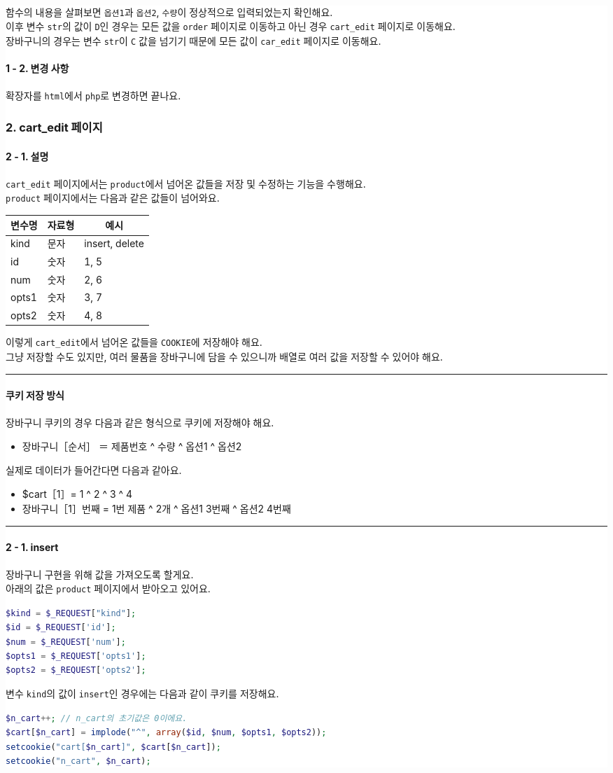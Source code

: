 함수의 내용을 살펴보면 `옵션1`과 `옵션2`, `수량`이 정상적으로 입력되었는지 확인해요.  
이후 변수 `str`의 값이 `D`인 경우는 모든 값을 `order` 페이지로 이동하고 아닌 경우 `cart_edit` 페이지로 이동해요.  
장바구니의 경우는 변수 `str`이 `C` 값을 넘기기 때문에 모든 값이 `car_edit` 페이지로 이동해요.  

#### 1 - 2. 변경 사항

확장자를 `html`에서 `php`로 변경하면 끝나요.  

### 2. cart_edit 페이지

#### 2 - 1. 설명

`cart_edit` 페이지에서는 `product`에서 넘어온 값들을 저장 및 수정하는 기능을 수행해요.  
`product` 페이지에서는 다음과 같은 값들이 넘어와요.

변수명 | 자료형 | 예시
--- | --- | ---
kind | 문자 | insert, delete
id | 숫자 | 1, 5
num | 숫자 | 2, 6
opts1 | 숫자 | 3, 7
opts2 | 숫자 | 4, 8

이렇게 `cart_edit`에서 넘어온 값들을 `COOKIE`에 저장해야 해요.  
그냥 저장할 수도 있지만, 여러 물품을 장바구니에 담을 수 있으니까 배열로 여러 값을 저장할 수 있어야 해요.  

- - -

#### 쿠키 저장 방식

장바구니 쿠키의 경우 다음과 같은 형식으로 쿠키에 저장해야 해요.  

- 장바구니［순서］ ＝ 제품번호 ^ 수량 ^ 옵션1 ^ 옵션2

실제로 데이터가 들어간다면 다음과 같아요.

- $cart［1］= 1 ^ 2 ^ 3 ^ 4
- 장바구니［1］번째 = 1번 제품 ^ 2개 ^ 옵션1 3번째 ^ 옵션2 4번째

- - -

#### 2 - 1. insert

장바구니 구현을 위해 값을 가져오도록 할게요.  
아래의 값은 `product` 페이지에서 받아오고 있어요.  

```php
$kind = $_REQUEST["kind"];
$id = $_REQUEST['id'];
$num = $_REQUEST['num'];
$opts1 = $_REQUEST['opts1'];
$opts2 = $_REQUEST['opts2'];
```

변수 `kind`의 값이 `insert`인 경우에는 다음과 같이 쿠키를 저장해요.

```php
$n_cart++; // n_cart의 초기값은 0이에요.
$cart[$n_cart] = implode("^", array($id, $num, $opts1, $opts2));
setcookie("cart[$n_cart]", $cart[$n_cart]);
setcookie("n_cart", $n_cart);
```
